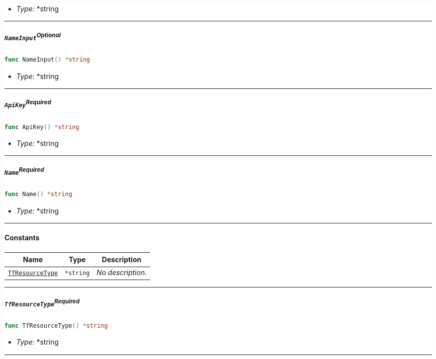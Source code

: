 - *Type:* *string

---

##### `NameInput`<sup>Optional</sup> <a name="NameInput" id="@cdktf/provider-datadog.integrationFastlyAccount.IntegrationFastlyAccount.property.nameInput"></a>

```go
func NameInput() *string
```

- *Type:* *string

---

##### `ApiKey`<sup>Required</sup> <a name="ApiKey" id="@cdktf/provider-datadog.integrationFastlyAccount.IntegrationFastlyAccount.property.apiKey"></a>

```go
func ApiKey() *string
```

- *Type:* *string

---

##### `Name`<sup>Required</sup> <a name="Name" id="@cdktf/provider-datadog.integrationFastlyAccount.IntegrationFastlyAccount.property.name"></a>

```go
func Name() *string
```

- *Type:* *string

---

#### Constants <a name="Constants" id="Constants"></a>

| **Name** | **Type** | **Description** |
| --- | --- | --- |
| <code><a href="#@cdktf/provider-datadog.integrationFastlyAccount.IntegrationFastlyAccount.property.tfResourceType">TfResourceType</a></code> | <code>*string</code> | *No description.* |

---

##### `TfResourceType`<sup>Required</sup> <a name="TfResourceType" id="@cdktf/provider-datadog.integrationFastlyAccount.IntegrationFastlyAccount.property.tfResourceType"></a>

```go
func TfResourceType() *string
```

- *Type:* *string

---